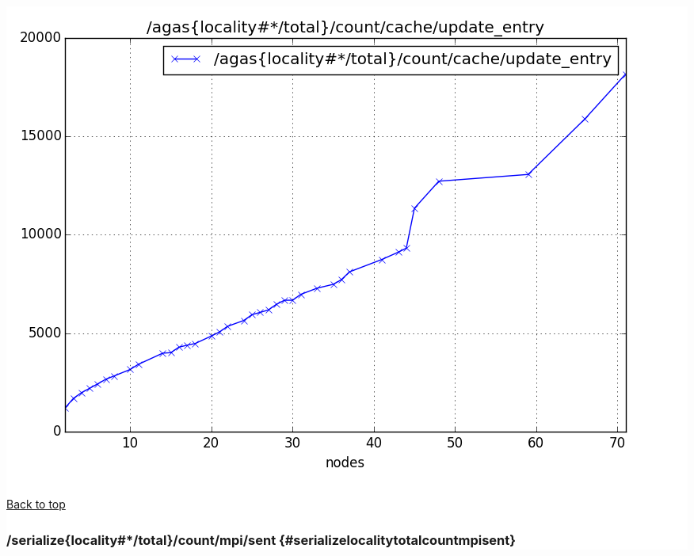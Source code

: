 [![/agas{locality#*/total}/count/cache/update_entry](/assets/2015-04-10-1d_stencil_8-472bcca415-8/agas_locality___total__count_cache_update_entry.png)](/assets/2015-04-10-1d_stencil_8-472bcca415-8/agas_locality___total__count_cache_update_entry.png "agas_locality___total__count_cache_update_entry.png")

[Back to top](#figures)

### /serialize{locality#*/total}/count/mpi/sent {#serializelocalitytotalcountmpisent}